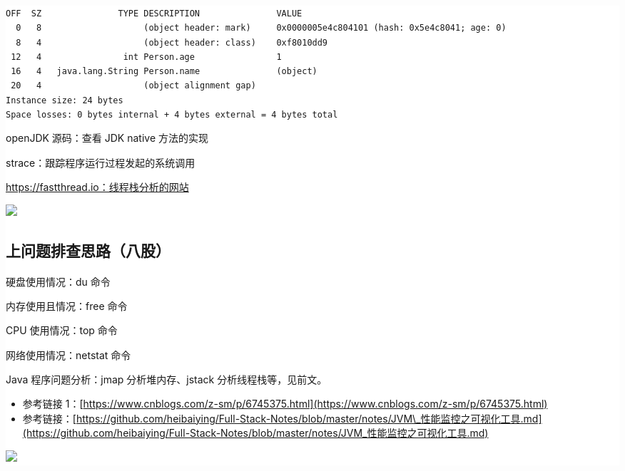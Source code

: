 ```
OFF  SZ               TYPE DESCRIPTION               VALUE
  0   8                    (object header: mark)     0x0000005e4c804101 (hash: 0x5e4c8041; age: 0)
  8   4                    (object header: class)    0xf8010dd9
 12   4                int Person.age                1
 16   4   java.lang.String Person.name               (object)
 20   4                    (object alignment gap)
Instance size: 24 bytes
Space losses: 0 bytes internal + 4 bytes external = 4 bytes total
```

openJDK 源码：查看 JDK native 方法的实现

strace：跟踪程序运行过程发起的系统调用

https://fastthread.io：线程栈分析的网站

![](https://cdn.jsdelivr.net/gh/thinkingme/thinkingme.github.io@master/images/jvm/problem-tools-6d57b323-9665-4453-9fee-ea3111ad8629.png)

## 上问题排查思路（八股）

硬盘使用情况：du 命令

内存使用且情况：free 命令

CPU 使用情况：top 命令

网络使用情况：netstat 命令

Java 程序问题分析：jmap 分析堆内存、jstack 分析线程栈等，见前文。

- 参考链接 1：[https://www.cnblogs.com/z-sm/p/6745375.html](https://www.cnblogs.com/z-sm/p/6745375.html)
- 参考链接：[https://github.com/heibaiying/Full-Stack-Notes/blob/master/notes/JVM\_性能监控之可视化工具.md](https://github.com/heibaiying/Full-Stack-Notes/blob/master/notes/JVM_性能监控之可视化工具.md)

![](https://cdn.jsdelivr.net/gh/thinkingme/thinkingme.github.io@master/images/xingbiaogongzhonghao.png)
